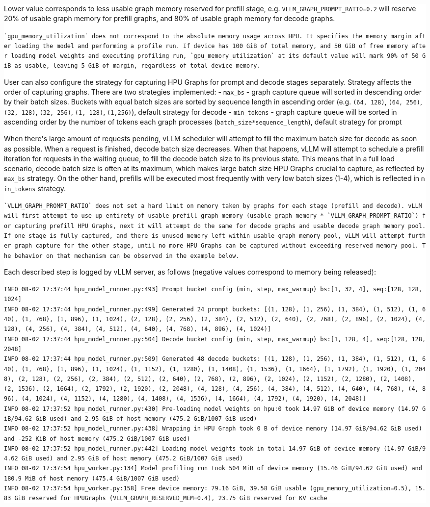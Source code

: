 Lower value corresponds to less usable graph memory reserved for prefill stage, e.g. `VLLM_GRAPH_PROMPT_RATIO=0.2` will reserve 20% of usable graph memory for prefill graphs, and 80% of usable graph memory for decode graphs.

```{note}
`gpu_memory_utilization` does not correspond to the absolute memory usage across HPU. It specifies the memory margin after loading the model and performing a profile run. If device has 100 GiB of total memory, and 50 GiB of free memory after loading model weights and executing profiling run, `gpu_memory_utilization` at its default value will mark 90% of 50 GiB as usable, leaving 5 GiB of margin, regardless of total device memory.
```

User can also configure the strategy for capturing HPU Graphs for prompt and decode stages separately. Strategy affects the order of capturing graphs. There are two strategies implemented:
\- `max_bs` - graph capture queue will sorted in descending order by their batch sizes. Buckets with equal batch sizes are sorted by sequence length in ascending order (e.g. `(64, 128)`, `(64, 256)`, `(32, 128)`, `(32, 256)`, `(1, 128)`, `(1,256)`), default strategy for decode
\- `min_tokens` - graph capture queue will be sorted in ascending order by the number of tokens each graph processes (`batch_size*sequence_length`), default strategy for prompt

When there's large amount of requests pending, vLLM scheduler will attempt to fill the maximum batch size for decode as soon as possible. When a request is finished, decode batch size decreases. When that happens, vLLM will attempt to schedule a prefill iteration for requests in the waiting queue, to fill the decode batch size to its previous state. This means that in a full load scenario, decode batch size is often at its maximum, which makes large batch size HPU Graphs crucial to capture, as reflected by `max_bs` strategy. On the other hand, prefills will be executed most frequently with very low batch sizes (1-4), which is reflected in `min_tokens` strategy.

```{note}
`VLLM_GRAPH_PROMPT_RATIO` does not set a hard limit on memory taken by graphs for each stage (prefill and decode). vLLM will first attempt to use up entirety of usable prefill graph memory (usable graph memory * `VLLM_GRAPH_PROMPT_RATIO`) for capturing prefill HPU Graphs, next it will attempt do the same for decode graphs and usable decode graph memory pool. If one stage is fully captured, and there is unused memory left within usable graph memory pool, vLLM will attempt further graph capture for the other stage, until no more HPU Graphs can be captured without exceeding reserved memory pool. The behavior on that mechanism can be observed in the example below.
```

Each described step is logged by vLLM server, as follows (negative values correspond to memory being released):

```text
INFO 08-02 17:37:44 hpu_model_runner.py:493] Prompt bucket config (min, step, max_warmup) bs:[1, 32, 4], seq:[128, 128, 1024]
INFO 08-02 17:37:44 hpu_model_runner.py:499] Generated 24 prompt buckets: [(1, 128), (1, 256), (1, 384), (1, 512), (1, 640), (1, 768), (1, 896), (1, 1024), (2, 128), (2, 256), (2, 384), (2, 512), (2, 640), (2, 768), (2, 896), (2, 1024), (4, 128), (4, 256), (4, 384), (4, 512), (4, 640), (4, 768), (4, 896), (4, 1024)]
INFO 08-02 17:37:44 hpu_model_runner.py:504] Decode bucket config (min, step, max_warmup) bs:[1, 128, 4], seq:[128, 128, 2048]
INFO 08-02 17:37:44 hpu_model_runner.py:509] Generated 48 decode buckets: [(1, 128), (1, 256), (1, 384), (1, 512), (1, 640), (1, 768), (1, 896), (1, 1024), (1, 1152), (1, 1280), (1, 1408), (1, 1536), (1, 1664), (1, 1792), (1, 1920), (1, 2048), (2, 128), (2, 256), (2, 384), (2, 512), (2, 640), (2, 768), (2, 896), (2, 1024), (2, 1152), (2, 1280), (2, 1408), (2, 1536), (2, 1664), (2, 1792), (2, 1920), (2, 2048), (4, 128), (4, 256), (4, 384), (4, 512), (4, 640), (4, 768), (4, 896), (4, 1024), (4, 1152), (4, 1280), (4, 1408), (4, 1536), (4, 1664), (4, 1792), (4, 1920), (4, 2048)]
INFO 08-02 17:37:52 hpu_model_runner.py:430] Pre-loading model weights on hpu:0 took 14.97 GiB of device memory (14.97 GiB/94.62 GiB used) and 2.95 GiB of host memory (475.2 GiB/1007 GiB used)
INFO 08-02 17:37:52 hpu_model_runner.py:438] Wrapping in HPU Graph took 0 B of device memory (14.97 GiB/94.62 GiB used) and -252 KiB of host memory (475.2 GiB/1007 GiB used)
INFO 08-02 17:37:52 hpu_model_runner.py:442] Loading model weights took in total 14.97 GiB of device memory (14.97 GiB/94.62 GiB used) and 2.95 GiB of host memory (475.2 GiB/1007 GiB used)
INFO 08-02 17:37:54 hpu_worker.py:134] Model profiling run took 504 MiB of device memory (15.46 GiB/94.62 GiB used) and 180.9 MiB of host memory (475.4 GiB/1007 GiB used)
INFO 08-02 17:37:54 hpu_worker.py:158] Free device memory: 79.16 GiB, 39.58 GiB usable (gpu_memory_utilization=0.5), 15.83 GiB reserved for HPUGraphs (VLLM_GRAPH_RESERVED_MEM=0.4), 23.75 GiB reserved for KV cache
```